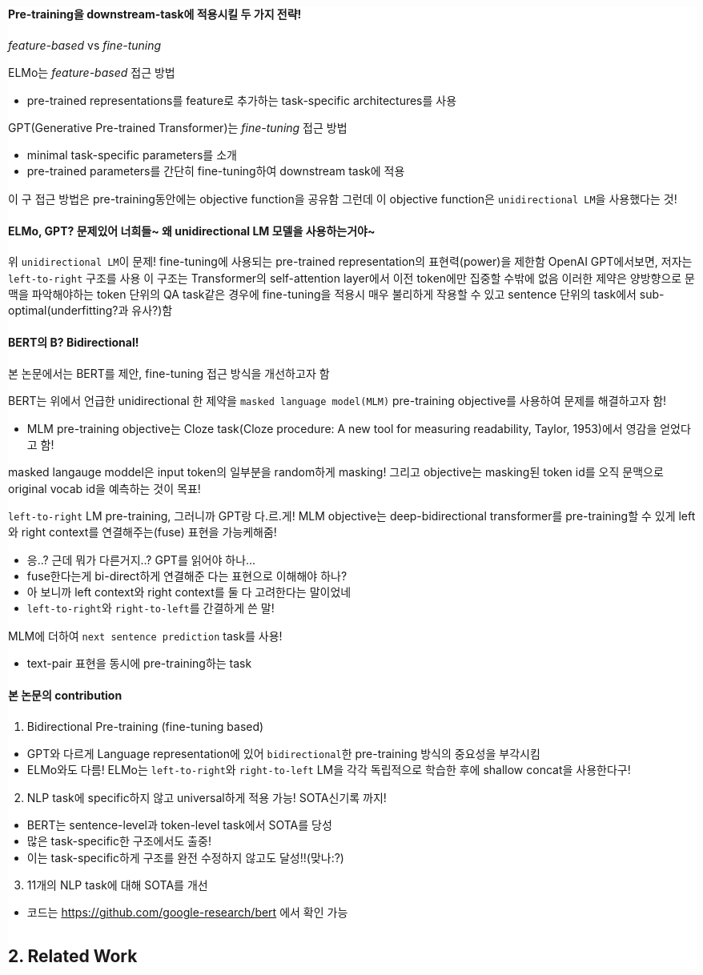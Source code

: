 #### Pre-training을 downstream-task에 적용시킬 두 가지 전략!
_feature-based_ vs _fine-tuning_

ELMo는 _feature-based_ 접근 방법
- pre-trained representations를 feature로 추가하는 task-specific architectures를 사용

GPT(Generative Pre-trained Transformer)는 _fine-tuning_ 접근 방법
- minimal task-specific parameters를 소개
- pre-trained parameters를 간단히 fine-tuning하여 downstream task에 적용

이 구 접근 방법은 pre-training동안에는 objective function을 공유함
그런데 이 objective function은 `unidirectional LM`을 사용했다는 것!

#### ELMo, GPT? 문제있어 너희들~ 왜 unidirectional LM 모델을 사용하는거야~
위 `unidirectional LM`이 문제! fine-tuning에 사용되는 pre-trained representation의 표현력(power)을 제한함
OpenAI GPT에서보면, 저자는 `left-to-right` 구조를 사용
이 구조는 Transformer의 self-attention layer에서 이전 token에만 집중할 수밖에 없음
이러한 제약은 양방향으로 문맥을 파악해야하는 token 단위의 QA task같은 경우에 fine-tuning을 적용시 매우 불리하게 작용할 수 있고 sentence 단위의 task에서 sub-optimal(underfitting?과 유사?)함

#### BERT의 B? Bidirectional!
본 논문에서는 BERT를 제안, fine-tuning 접근 방식을 개선하고자 함

BERT는 위에서 언급한 unidirectional 한 제약을 `masked language model(MLM)` pre-training objective를 사용하여 문제를 해결하고자 함!
- MLM pre-training objective는 Cloze task(Cloze procedure: A new tool for measuring readability, Taylor, 1953)에서 영감을 얻었다고 함!


masked langauge moddel은 input token의 일부분을 random하게 masking!
그리고 objective는 masking된 token id를 오직 문맥으로 original vocab id을 예측하는 것이 목표!

`left-to-right` LM pre-training, 그러니까 GPT랑 다.르.게! MLM objective는 deep-bidirectional transformer를 pre-training할 수 있게 left와 right context를 연결해주는(fuse) 표현을 가능케해줌!
- 응..? 근데 뭐가 다른거지..? GPT를 읽어야 하나...
- fuse한다는게 bi-direct하게 연결해준 다는 표현으로 이해해야 하나?
- 아 보니까 left context와 right context를 둘 다 고려한다는 말이었네
- `left-to-right`와 `right-to-left`를 간결하게 쓴 말!

MLM에 더하여 `next sentence prediction` task를 사용!
- text-pair 표현을 동시에 pre-training하는 task

#### 본 논문의 contribution
1. Bidirectional Pre-training (fine-tuning based)
- GPT와 다르게 Language representation에 있어 `bidirectional`한 pre-training 방식의 중요성을 부각시킴
- ELMo와도 다름! ELMo는 `left-to-right`와 `right-to-left` LM을 각각 독립적으로 학습한 후에 shallow concat을 사용한다구!

2. NLP task에 specific하지 않고 universal하게 적용 가능! SOTA신기록 까지!
- BERT는 sentence-level과 token-level task에서 SOTA를 당성
- 많은 task-specific한 구조에서도 출중!
- 이는 task-specific하게 구조를 완전 수정하지 않고도 달성!!(맞나:?)

3. 11개의 NLP task에 대해 SOTA를 개선
- 코드는 https://github.com/google-research/bert 에서 확인 가능

## 2. Related Work
